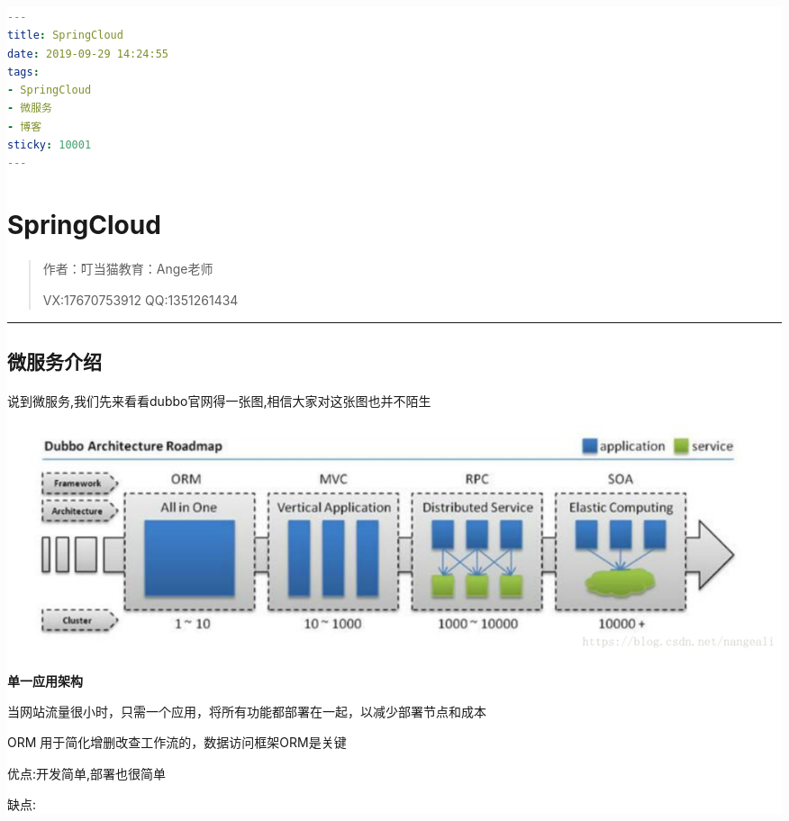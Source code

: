 ```yaml
---
title: SpringCloud
date: 2019-09-29 14:24:55
tags:
- SpringCloud
- 微服务
- 博客
sticky: 10001
---
```



# 			SpringCloud



> 作者：叮当猫教育：Ange老师
>
> VX:17670753912 QQ:1351261434

---



## 微服务介绍

说到微服务,我们先来看看dubbo官网得一张图,相信大家对这张图也并不陌生

![img](/blogImages/20190929/20180804200802511.png)

**单一应用架构**

当网站流量很小时，只需一个应用，将所有功能都部署在一起，以减少部署节点和成本

ORM 
用于简化增删改查工作流的，数据访问框架ORM是关键

优点:开发简单,部署也很简单

缺点:
